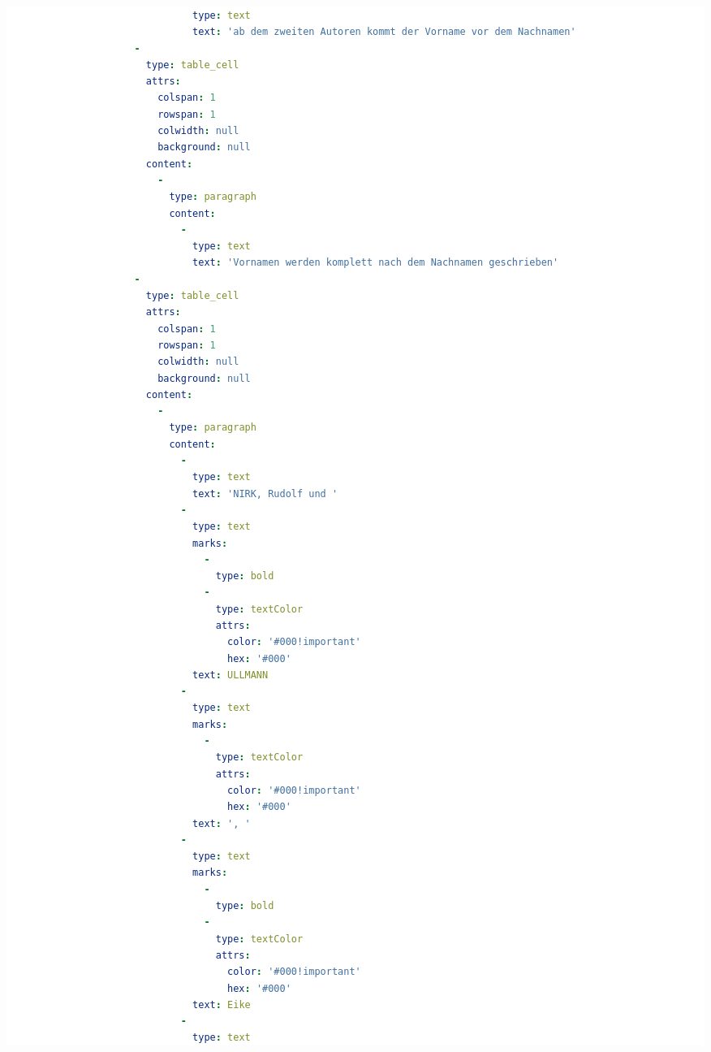```yaml
                                type: text
                                text: 'ab dem zweiten Autoren kommt der Vorname vor dem Nachnamen'
                      -
                        type: table_cell
                        attrs:
                          colspan: 1
                          rowspan: 1
                          colwidth: null
                          background: null
                        content:
                          -
                            type: paragraph
                            content:
                              -
                                type: text
                                text: 'Vornamen werden komplett nach dem Nachnamen geschrieben'
                      -
                        type: table_cell
                        attrs:
                          colspan: 1
                          rowspan: 1
                          colwidth: null
                          background: null
                        content:
                          -
                            type: paragraph
                            content:
                              -
                                type: text
                                text: 'NIRK, Rudolf und '
                              -
                                type: text
                                marks:
                                  -
                                    type: bold
                                  -
                                    type: textColor
                                    attrs:
                                      color: '#000!important'
                                      hex: '#000'
                                text: ULLMANN
                              -
                                type: text
                                marks:
                                  -
                                    type: textColor
                                    attrs:
                                      color: '#000!important'
                                      hex: '#000'
                                text: ', '
                              -
                                type: text
                                marks:
                                  -
                                    type: bold
                                  -
                                    type: textColor
                                    attrs:
                                      color: '#000!important'
                                      hex: '#000'
                                text: Eike
                              -
                                type: text
```